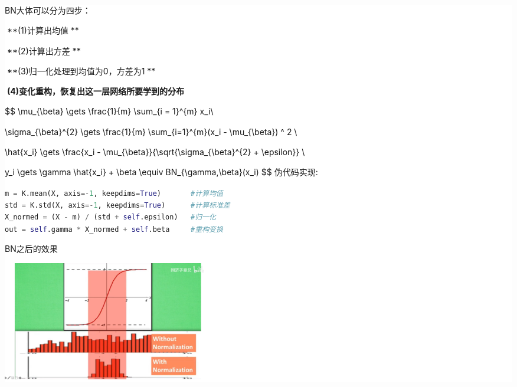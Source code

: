 BN大体可以分为四步： 

​	**(1)计算出均值 **

​	**(2)计算出方差 **

​	**(3)归一化处理到均值为0，方差为1 **

​	**(4)变化重构，恢复出这一层网络所要学到的分布**


$$
\mu_{\beta} \gets \frac{1}{m} \sum_{i = 1}^{m} x_i\\

\sigma_{\beta}^{2} \gets \frac{1}{m} \sum_{i=1}^{m}(x_i - \mu_{\beta}) ^ 2 \\

\hat{x_i} \gets \frac{x_i - \mu_{\beta}}{\sqrt{\sigma_{\beta}^{2} + \epsilon}} \\

y_i \gets \gamma \hat{x_i} + \beta \equiv BN_{\gamma,\beta}(x_i)
$$
伪代码实现: 

```python
m = K.mean(X, axis=-1, keepdims=True)		#计算均值  
std = K.std(X, axis=-1, keepdims=True)		#计算标准差  
X_normed = (X - m) / (std + self.epsilon)	#归一化  
out = self.gamma * X_normed + self.beta		#重构变换
```

BN之后的效果

<img src="../.assets/image-20230624163530164.png" alt="image-20230624163530164" style="zoom: 33%;" />

